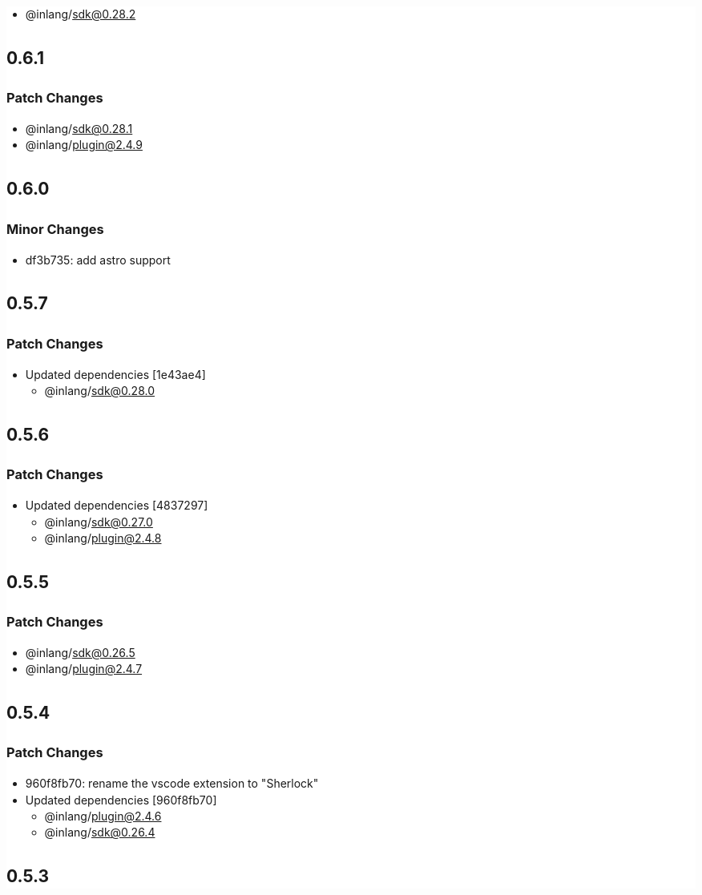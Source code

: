 - @inlang/sdk@0.28.2

## 0.6.1

### Patch Changes

- @inlang/sdk@0.28.1
- @inlang/plugin@2.4.9

## 0.6.0

### Minor Changes

- df3b735: add astro support

## 0.5.7

### Patch Changes

- Updated dependencies [1e43ae4]
  - @inlang/sdk@0.28.0

## 0.5.6

### Patch Changes

- Updated dependencies [4837297]
  - @inlang/sdk@0.27.0
  - @inlang/plugin@2.4.8

## 0.5.5

### Patch Changes

- @inlang/sdk@0.26.5
- @inlang/plugin@2.4.7

## 0.5.4

### Patch Changes

- 960f8fb70: rename the vscode extension to "Sherlock"
- Updated dependencies [960f8fb70]
  - @inlang/plugin@2.4.6
  - @inlang/sdk@0.26.4

## 0.5.3
